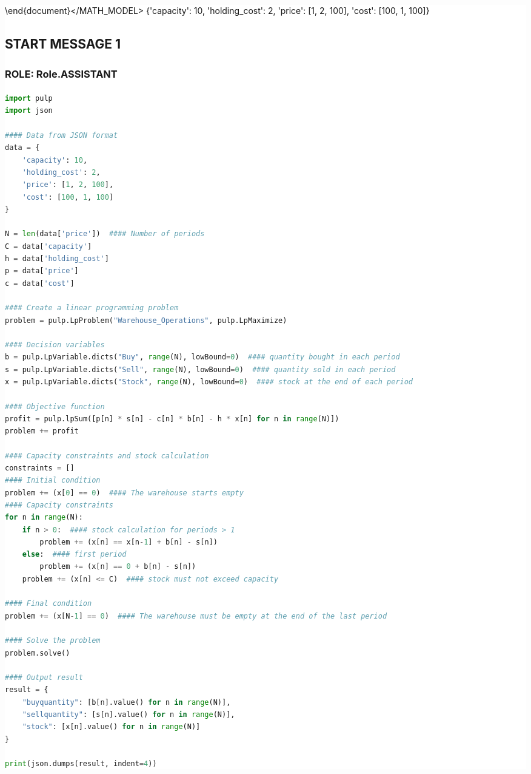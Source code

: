 \end{document}</MATH_MODEL>
<DATA>
{'capacity': 10, 'holding_cost': 2, 'price': [1, 2, 100], 'cost': [100, 1, 100]}</DATA>


## START MESSAGE 1 
### ROLE: Role.ASSISTANT
```python
import pulp
import json

#### Data from JSON format
data = {
    'capacity': 10,
    'holding_cost': 2,
    'price': [1, 2, 100],
    'cost': [100, 1, 100]
}

N = len(data['price'])  #### Number of periods
C = data['capacity']
h = data['holding_cost']
p = data['price']
c = data['cost']

#### Create a linear programming problem
problem = pulp.LpProblem("Warehouse_Operations", pulp.LpMaximize)

#### Decision variables
b = pulp.LpVariable.dicts("Buy", range(N), lowBound=0)  #### quantity bought in each period
s = pulp.LpVariable.dicts("Sell", range(N), lowBound=0)  #### quantity sold in each period
x = pulp.LpVariable.dicts("Stock", range(N), lowBound=0)  #### stock at the end of each period

#### Objective function
profit = pulp.lpSum([p[n] * s[n] - c[n] * b[n] - h * x[n] for n in range(N)])
problem += profit

#### Capacity constraints and stock calculation
constraints = []
#### Initial condition
problem += (x[0] == 0)  #### The warehouse starts empty
#### Capacity constraints
for n in range(N):
    if n > 0:  #### stock calculation for periods > 1
        problem += (x[n] == x[n-1] + b[n] - s[n])
    else:  #### first period
        problem += (x[n] == 0 + b[n] - s[n])
    problem += (x[n] <= C)  #### stock must not exceed capacity

#### Final condition
problem += (x[N-1] == 0)  #### The warehouse must be empty at the end of the last period

#### Solve the problem
problem.solve()

#### Output result
result = {
    "buyquantity": [b[n].value() for n in range(N)],
    "sellquantity": [s[n].value() for n in range(N)],
    "stock": [x[n].value() for n in range(N)]
}

print(json.dumps(result, indent=4))
```